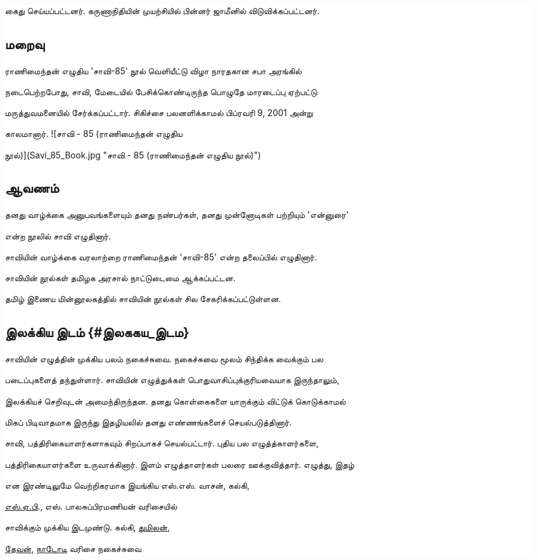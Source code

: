 கைது செய்யப்பட்டனர். கருணாநிதியின் முயற்சியில் பின்னர் ஜாமீனில் விடுவிக்கப்பட்டனர்.



## மறைவு



ராணிமைந்தன் எழுதிய 'சாவி-85' நூல் வெளியீட்டு விழா நாரதகான சபா அரங்கில்

நடைபெற்றபோது, சாவி, மேடையில் பேசிக்கொண்டிருந்த பொழுதே மாரடைப்பு ஏற்பட்டு

மருத்துவமனையில் சேர்க்கப்பட்டார். சிகிச்சை பலனளிக்காமல் பிப்ரவரி 9, 2001 அன்று

காலமானார். ![சாவி - 85 (ராணிமைந்தன் எழுதிய

நூல்)](Savi_85_Book.jpg "சாவி - 85 (ராணிமைந்தன் எழுதிய நூல்)")



## ஆவணம்



தனது வாழ்க்கை அனுபவங்களையும் தனது நண்பர்கள், தனது முன்னோடிகள் பற்றியும் 'என்னுரை'

என்ற நூலில் சாவி எழுதினார்.



சாவியின் வாழ்க்கை வரலாற்றை ராணிமைந்தன் 'சாவி-85' என்ற தலைப்பில் எழுதினார்.



சாவியின் நூல்கள் தமிழக அரசால் நாட்டுடைமை ஆக்கப்பட்டன.



தமிழ் இணைய மின்னூலகத்தில் சாவியின் நூல்கள் சில சேகரிக்கப்பட்டுள்ளன.



## இலக்கிய இடம் {#இலககய_இடம}



சாவியின் எழுத்தின் முக்கிய பலம் நகைச்சுவை. நகைச்சுவை மூலம் சிந்திக்க வைக்கும் பல

படைப்புகளைத் தந்துள்ளார். சாவியின் எழுத்துக்கள் பொதுவாசிப்புக்குரியவையாக இருந்தாலும்,

இலக்கியச் செறிவுடன் அமைந்திருந்தன. தனது கொள்கைகளை யாருக்கும் விட்டுக் கொடுக்காமல்

மிகப் பிடிவாதமாக இருந்து இதழியலில் தனது எண்ணங்களைச் செயல்படுத்தினார்.



சாவி, பத்திரிகையாளர்களாகவும் சிறப்பாகச் செயல்பட்டார். புதிய பல எழுத்த்காளர்களை,

பத்திரிகையாளர்களை உருவாக்கினார். இளம் எழுத்தாளர்கள் பலரை ஊக்குவித்தார். எழுத்து, இதழ்

என இரண்டிலுமே வெற்றிகரமாக இயங்கிய எஸ்.எஸ். வாசன், கல்கி,

[எஸ்.ஏ.பி](எஸ்.ஏ.பி.அண்ணாமலை "wikilink")., எஸ். பாலசுப்பிரமணியன் வரிசையில்

சாவிக்கும் முக்கிய இடமுண்டு. கல்கி, [துமிலன்](துமிலன் "wikilink"),

[தேவன்](தேவன் "wikilink"), [நாடோடி](நாடோடி "wikilink") வரிசை நகைச்சுவை
